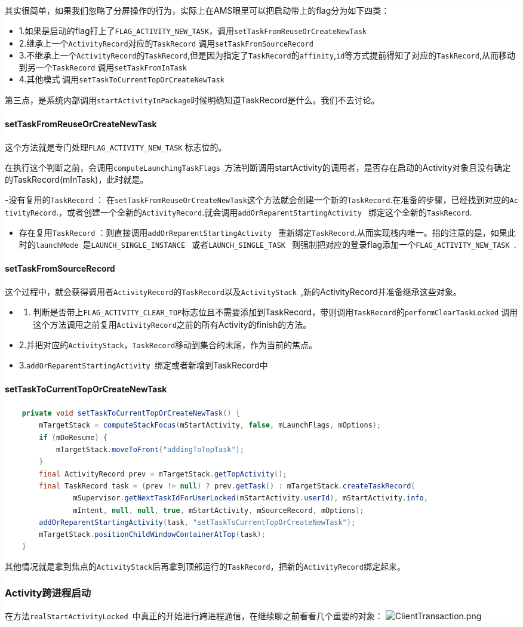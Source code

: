 
其实很简单，如果我们忽略了分屏操作的行为，实际上在AMS眼里可以把启动带上的flag分为如下四类：
- 1.如果是启动的flag打上了`FLAG_ACTIVITY_NEW_TASK`，调用`setTaskFromReuseOrCreateNewTask `
- 2.继承上一个`ActivityRecord`对应的`TaskRecord` 调用`setTaskFromSourceRecord `
- 3.不继承上一个`ActivityRecord`的`TaskRecord`,但是因为指定了`TaskRecord`的`affinity`,`id`等方式提前得知了对应的`TaskRecord`,从而移动到另一个`TaskRecord` 调用`setTaskFromInTask `
- 4.其他模式 调用`setTaskToCurrentTopOrCreateNewTask `

第三点，是系统内部调用`startActivityInPackage`时候明确知道TaskRecord是什么。我们不去讨论。

#### setTaskFromReuseOrCreateNewTask

这个方法就是专门处理`FLAG_ACTIVITY_NEW_TASK` 标志位的。

在执行这个判断之前，会调用`computeLaunchingTaskFlags `方法判断调用startActivity的调用者，是否存在启动的Activity对象且没有确定的TaskRecord(mInTask)，此时就是。

-没有复用的`TaskRecord` ： 在`setTaskFromReuseOrCreateNewTask`这个方法就会创建一个新的`TaskRecord`.在准备的步骤，已经找到对应的`ActivityRecord`.，或者创建一个全新的`ActivityRecord`.就会调用`addOrReparentStartingActivity ` 绑定这个全新的`TaskRecord`.

- 存在复用`TaskRecord` ：则直接调用`addOrReparentStartingActivity ` 重新绑定`TaskRecord`.从而实现栈内唯一。指的注意的是，如果此时的`launchMode `是`LAUNCH_SINGLE_INSTANCE ` 或者`LAUNCH_SINGLE_TASK ` 则强制把对应的登录flag添加一个`FLAG_ACTIVITY_NEW_TASK `.


#### setTaskFromSourceRecord

这个过程中，就会获得调用者`ActivityRecord`的`TaskRecord`以及`ActivityStack `,新的ActivityRecord并准备继承这些对象。

- 1. 判断是否带上`FLAG_ACTIVITY_CLEAR_TOP`标志位且不需要添加到TaskRecord，带则调用`TaskRecord`的`performClearTaskLocked` 调用这个方法调用之前复用`ActivityRecord`之前的所有Activity的finish的方法。

- 2.并把对应的`ActivityStack`，`TaskRecord`移动到集合的末尾，作为当前的焦点。

- 3.`addOrReparentStartingActivity `绑定或者新增到TaskRecord中

#### setTaskToCurrentTopOrCreateNewTask
```java
    private void setTaskToCurrentTopOrCreateNewTask() {
        mTargetStack = computeStackFocus(mStartActivity, false, mLaunchFlags, mOptions);
        if (mDoResume) {
            mTargetStack.moveToFront("addingToTopTask");
        }
        final ActivityRecord prev = mTargetStack.getTopActivity();
        final TaskRecord task = (prev != null) ? prev.getTask() : mTargetStack.createTaskRecord(
                mSupervisor.getNextTaskIdForUserLocked(mStartActivity.userId), mStartActivity.info,
                mIntent, null, null, true, mStartActivity, mSourceRecord, mOptions);
        addOrReparentStartingActivity(task, "setTaskToCurrentTopOrCreateNewTask");
        mTargetStack.positionChildWindowContainerAtTop(task);
    }
```
其他情况就是拿到焦点的`ActivityStack`后再拿到顶部运行的`TaskRecord`，把新的`ActivityRecord`绑定起来。

### Activity跨进程启动

在方法`realStartActivityLocked `中真正的开始进行跨进程通信，在继续聊之前看看几个重要的对象：
![ClientTransaction.png](/images/ClientTransaction.png)
